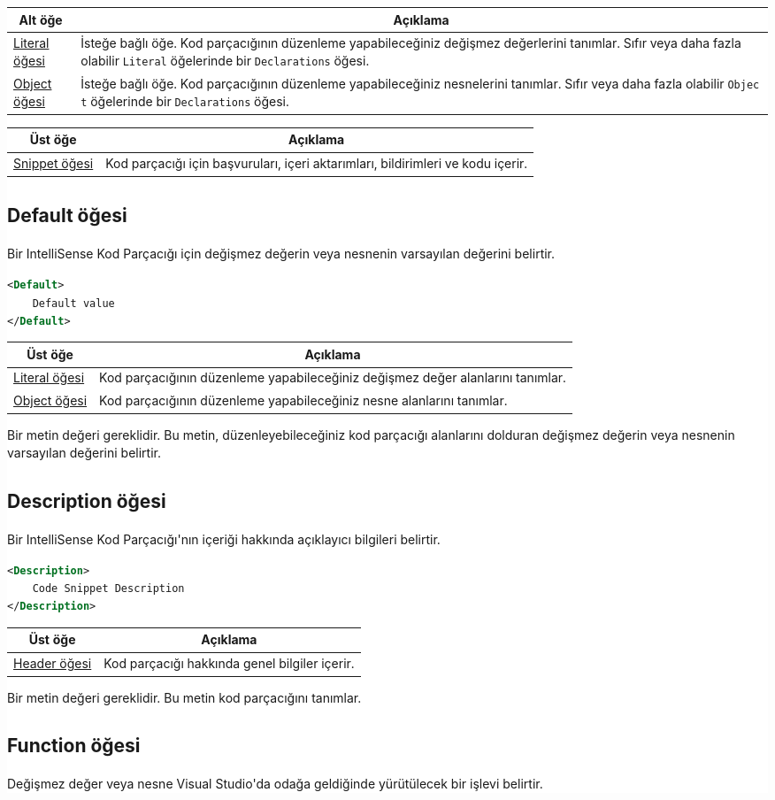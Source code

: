 |Alt öğe|Açıklama|
|-------------------|-----------------|
|[Literal öğesi](../ide/code-snippets-schema-reference.md#literal-element)|İsteğe bağlı öğe. Kod parçacığının düzenleme yapabileceğiniz değişmez değerlerini tanımlar. Sıfır veya daha fazla olabilir `Literal` öğelerinde bir `Declarations` öğesi.|
|[Object öğesi](../ide/code-snippets-schema-reference.md#object-element)|İsteğe bağlı öğe. Kod parçacığının düzenleme yapabileceğiniz nesnelerini tanımlar. Sıfır veya daha fazla olabilir `Object` öğelerinde bir `Declarations` öğesi.|

|Üst öğe|Açıklama|
| - |-----------------|
|[Snippet öğesi](../ide/code-snippets-schema-reference.md#snippet-element)|Kod parçacığı için başvuruları, içeri aktarımları, bildirimleri ve kodu içerir.|

## <a name="default-element"></a>Default öğesi

Bir IntelliSense Kod Parçacığı için değişmez değerin veya nesnenin varsayılan değerini belirtir.

```xml
<Default>
    Default value
</Default>
```

|Üst öğe|Açıklama|
| - |-----------------|
|[Literal öğesi](../ide/code-snippets-schema-reference.md#literal-element)|Kod parçacığının düzenleme yapabileceğiniz değişmez değer alanlarını tanımlar.|
|[Object öğesi](../ide/code-snippets-schema-reference.md#object-element)|Kod parçacığının düzenleme yapabileceğiniz nesne alanlarını tanımlar.|

 Bir metin değeri gereklidir. Bu metin, düzenleyebileceğiniz kod parçacığı alanlarını dolduran değişmez değerin veya nesnenin varsayılan değerini belirtir.

## <a name="description-element"></a>Description öğesi

Bir IntelliSense Kod Parçacığı'nın içeriği hakkında açıklayıcı bilgileri belirtir.

```xml
<Description>
    Code Snippet Description
</Description>
```

|Üst öğe|Açıklama|
| - |-----------------|
|[Header öğesi](../ide/code-snippets-schema-reference.md#header-element)|Kod parçacığı hakkında genel bilgiler içerir.|

 Bir metin değeri gereklidir. Bu metin kod parçacığını tanımlar.

## <a name="function-element"></a>Function öğesi

Değişmez değer veya nesne Visual Studio'da odağa geldiğinde yürütülecek bir işlevi belirtir.
